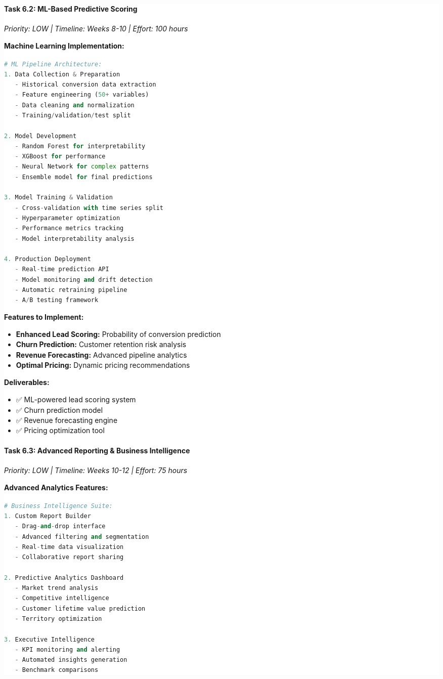 #### **Task 6.2: ML-Based Predictive Scoring**
*Priority: LOW | Timeline: Weeks 8-10 | Effort: 100 hours*

**Machine Learning Implementation:**
```python
# ML Pipeline Architecture:
1. Data Collection & Preparation
   - Historical conversion data extraction
   - Feature engineering (50+ variables)
   - Data cleaning and normalization
   - Training/validation/test split

2. Model Development
   - Random Forest for interpretability
   - XGBoost for performance
   - Neural Network for complex patterns
   - Ensemble model for final predictions

3. Model Training & Validation
   - Cross-validation with time series split
   - Hyperparameter optimization
   - Performance metrics tracking
   - Model interpretability analysis

4. Production Deployment
   - Real-time prediction API
   - Model monitoring and drift detection
   - Automatic retraining pipeline
   - A/B testing framework
```

**Features to Implement:**
- **Enhanced Lead Scoring:** Probability of conversion prediction
- **Churn Prediction:** Customer retention risk analysis
- **Revenue Forecasting:** Advanced pipeline analytics
- **Optimal Pricing:** Dynamic pricing recommendations

**Deliverables:**
- ✅ ML-powered lead scoring system
- ✅ Churn prediction model
- ✅ Revenue forecasting engine
- ✅ Pricing optimization tool

#### **Task 6.3: Advanced Reporting & Business Intelligence**
*Priority: LOW | Timeline: Weeks 10-12 | Effort: 75 hours*

**Advanced Analytics Features:**
```python
# Business Intelligence Suite:
1. Custom Report Builder
   - Drag-and-drop interface
   - Advanced filtering and segmentation
   - Real-time data visualization
   - Collaborative report sharing

2. Predictive Analytics Dashboard
   - Market trend analysis
   - Competitive intelligence
   - Customer lifetime value prediction
   - Territory optimization

3. Executive Intelligence
   - KPI monitoring and alerting
   - Automated insights generation
   - Benchmark comparisons
```